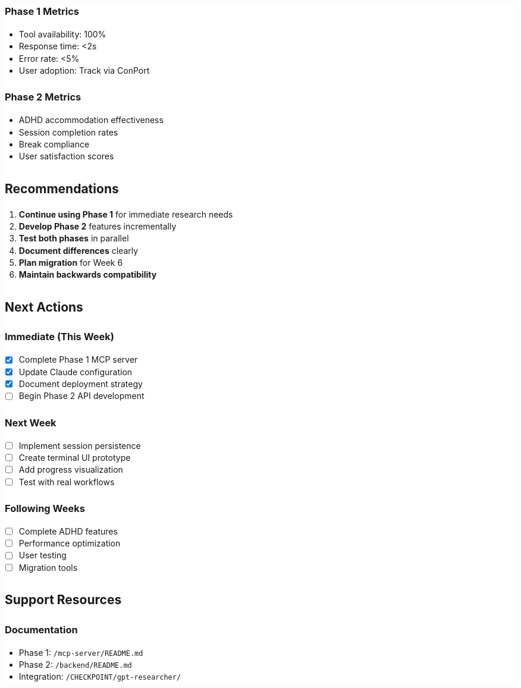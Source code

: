 ### Phase 1 Metrics
- Tool availability: 100%
- Response time: <2s
- Error rate: <5%
- User adoption: Track via ConPort

### Phase 2 Metrics
- ADHD accommodation effectiveness
- Session completion rates
- Break compliance
- User satisfaction scores

## Recommendations

1. **Continue using Phase 1** for immediate research needs
2. **Develop Phase 2** features incrementally
3. **Test both phases** in parallel
4. **Document differences** clearly
5. **Plan migration** for Week 6
6. **Maintain backwards compatibility**

## Next Actions

### Immediate (This Week)
- [x] Complete Phase 1 MCP server
- [x] Update Claude configuration
- [x] Document deployment strategy
- [ ] Begin Phase 2 API development

### Next Week
- [ ] Implement session persistence
- [ ] Create terminal UI prototype
- [ ] Add progress visualization
- [ ] Test with real workflows

### Following Weeks
- [ ] Complete ADHD features
- [ ] Performance optimization
- [ ] User testing
- [ ] Migration tools

## Support Resources

### Documentation
- Phase 1: `/mcp-server/README.md`
- Phase 2: `/backend/README.md`
- Integration: `/CHECKPOINT/gpt-researcher/`
